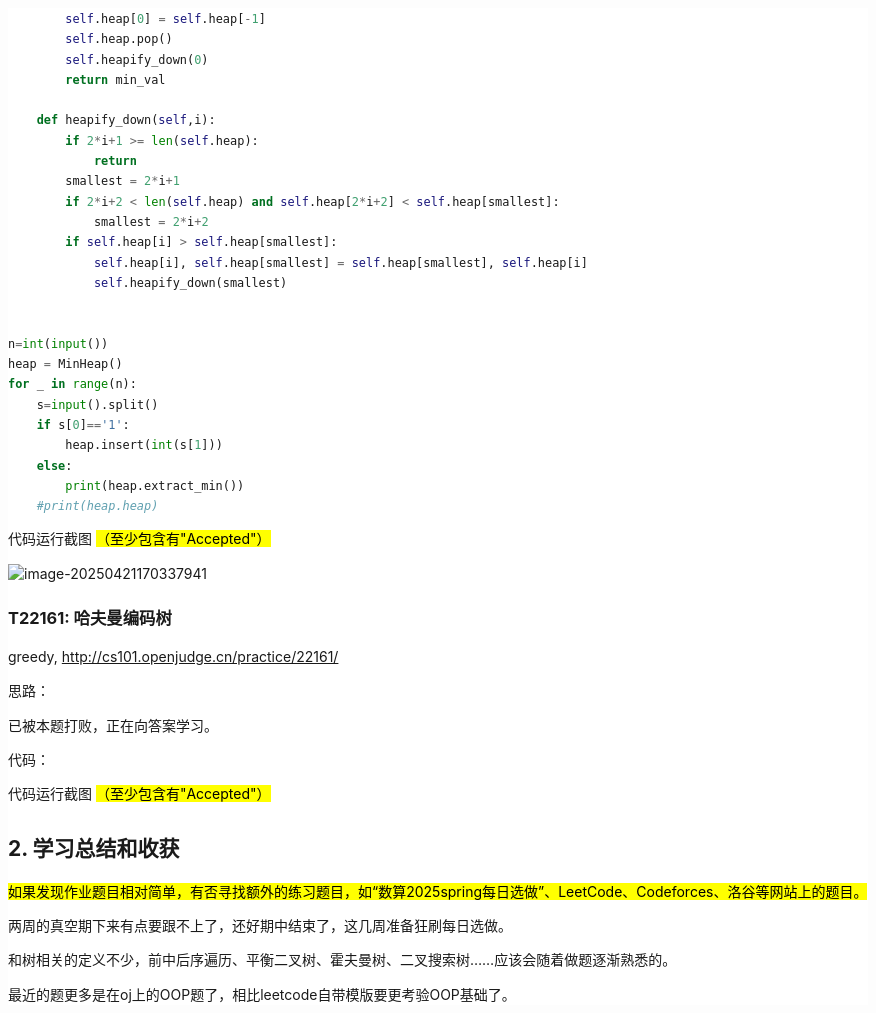 ```python
        self.heap[0] = self.heap[-1]
        self.heap.pop()
        self.heapify_down(0)
        return min_val

    def heapify_down(self,i):
        if 2*i+1 >= len(self.heap):
            return
        smallest = 2*i+1
        if 2*i+2 < len(self.heap) and self.heap[2*i+2] < self.heap[smallest]:
            smallest = 2*i+2
        if self.heap[i] > self.heap[smallest]:
            self.heap[i], self.heap[smallest] = self.heap[smallest], self.heap[i]
            self.heapify_down(smallest)


n=int(input())
heap = MinHeap()
for _ in range(n):
    s=input().split()
    if s[0]=='1':
        heap.insert(int(s[1]))
    else:
        print(heap.extract_min())
    #print(heap.heap)
```



代码运行截图 <mark>（至少包含有"Accepted"）</mark>

![image-20250421170337941](C:\Users\33107\AppData\Roaming\Typora\typora-user-images\image-20250421170337941.png)



### T22161: 哈夫曼编码树

greedy, http://cs101.openjudge.cn/practice/22161/

思路：

已被本题打败，正在向答案学习。

代码：

```python

```



代码运行截图 <mark>（至少包含有"Accepted"）</mark>





## 2. 学习总结和收获

<mark>如果发现作业题目相对简单，有否寻找额外的练习题目，如“数算2025spring每日选做”、LeetCode、Codeforces、洛谷等网站上的题目。</mark>

两周的真空期下来有点要跟不上了，还好期中结束了，这几周准备狂刷每日选做。

和树相关的定义不少，前中后序遍历、平衡二叉树、霍夫曼树、二叉搜索树……应该会随着做题逐渐熟悉的。

最近的题更多是在oj上的OOP题了，相比leetcode自带模版要更考验OOP基础了。









